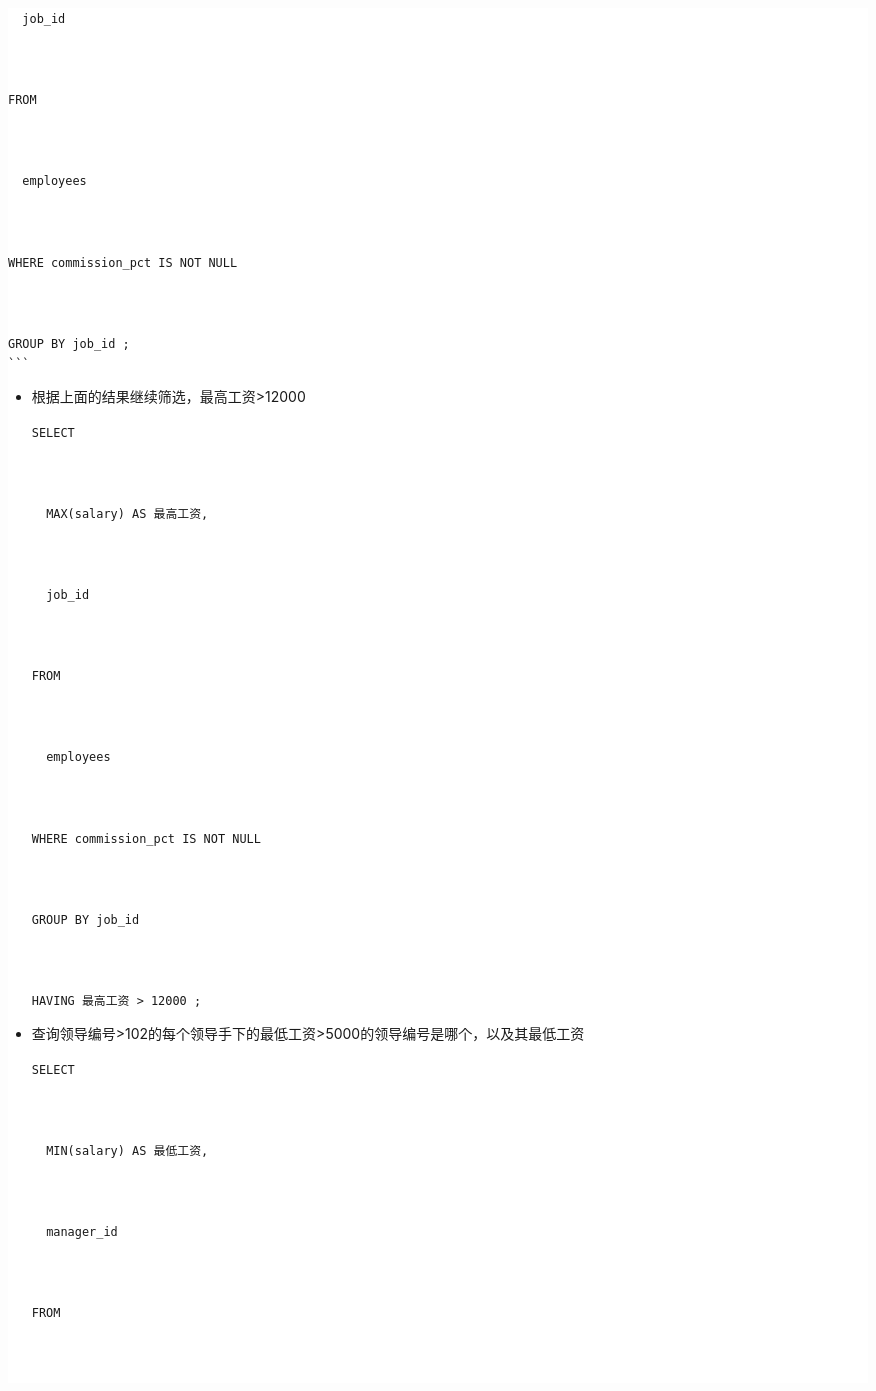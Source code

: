     
    
      job_id 
    
    
    
    FROM
    
    
    
      employees 
    
    
    
    WHERE commission_pct IS NOT NULL
    
    
    
    GROUP BY job_id ;
    ```

  - 根据上面的结果继续筛选，最高工资>12000

    ```
    SELECT 
    
    
    
      MAX(salary) AS 最高工资,
    
    
    
      job_id 
    
    
    
    FROM
    
    
    
      employees 
    
    
    
    WHERE commission_pct IS NOT NULL 
    
    
    
    GROUP BY job_id 
    
    
    
    HAVING 最高工资 > 12000 ;
    ```

  - 查询领导编号>102的每个领导手下的最低工资>5000的领导编号是哪个，以及其最低工资

    ```
    SELECT 
    
    
    
      MIN(salary) AS 最低工资,
    
    
    
      manager_id 
    
    
    
    FROM
    
    
    